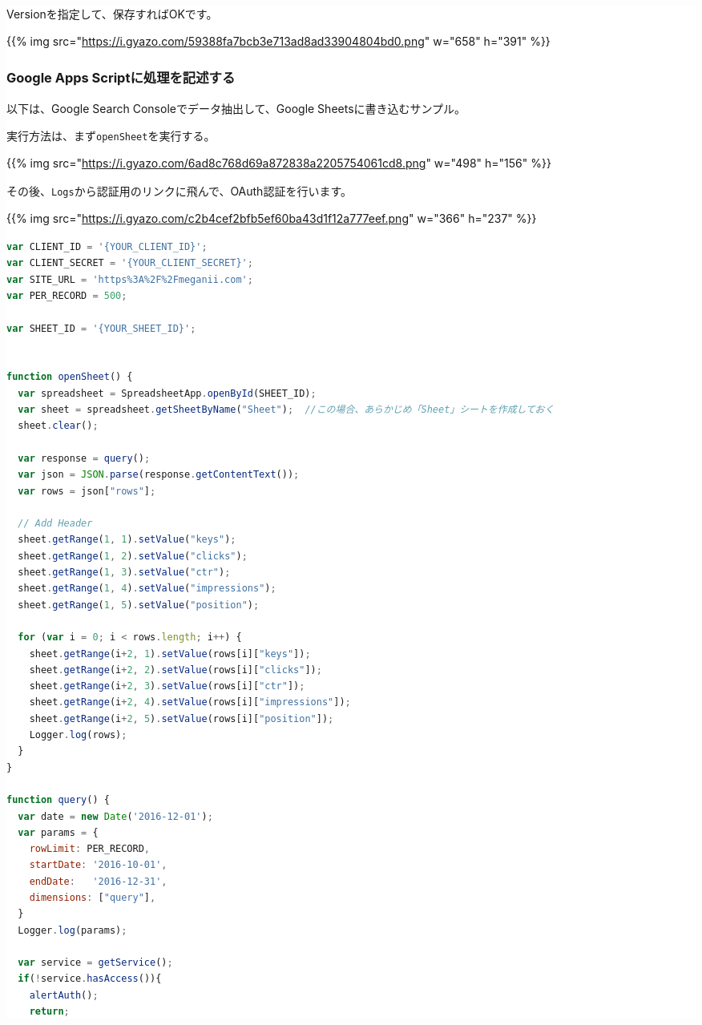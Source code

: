 Versionを指定して、保存すればOKです。

{{% img src="https://i.gyazo.com/59388fa7bcb3e713ad8ad33904804bd0.png" w="658" h="391" %}}

### Google Apps Scriptに処理を記述する

以下は、Google Search Consoleでデータ抽出して、Google Sheetsに書き込むサンプル。


実行方法は、まず`openSheet`を実行する。

{{% img src="https://i.gyazo.com/6ad8c768d69a872838a2205754061cd8.png" w="498" h="156" %}}


その後、`Logs`から認証用のリンクに飛んで、OAuth認証を行います。

{{% img src="https://i.gyazo.com/c2b4cef2bfb5ef60ba43d1f12a777eef.png" w="366" h="237" %}}


```javascript
var CLIENT_ID = '{YOUR_CLIENT_ID}';
var CLIENT_SECRET = '{YOUR_CLIENT_SECRET}';
var SITE_URL = 'https%3A%2F%2Fmeganii.com';
var PER_RECORD = 500;

var SHEET_ID = '{YOUR_SHEET_ID}';


function openSheet() {
  var spreadsheet = SpreadsheetApp.openById(SHEET_ID);
  var sheet = spreadsheet.getSheetByName("Sheet");  //この場合、あらかじめ「Sheet」シートを作成しておく
  sheet.clear();

  var response = query();
  var json = JSON.parse(response.getContentText());
  var rows = json["rows"];

  // Add Header
  sheet.getRange(1, 1).setValue("keys");
  sheet.getRange(1, 2).setValue("clicks");
  sheet.getRange(1, 3).setValue("ctr");
  sheet.getRange(1, 4).setValue("impressions");
  sheet.getRange(1, 5).setValue("position");

  for (var i = 0; i < rows.length; i++) {
    sheet.getRange(i+2, 1).setValue(rows[i]["keys"]);
    sheet.getRange(i+2, 2).setValue(rows[i]["clicks"]);
    sheet.getRange(i+2, 3).setValue(rows[i]["ctr"]);
    sheet.getRange(i+2, 4).setValue(rows[i]["impressions"]);
    sheet.getRange(i+2, 5).setValue(rows[i]["position"]);
    Logger.log(rows);
  }
}

function query() {
  var date = new Date('2016-12-01');
  var params = {
    rowLimit: PER_RECORD,
    startDate: '2016-10-01',
    endDate:   '2016-12-31',
    dimensions: ["query"],
  }
  Logger.log(params);

  var service = getService();
  if(!service.hasAccess()){
    alertAuth();
    return;
```